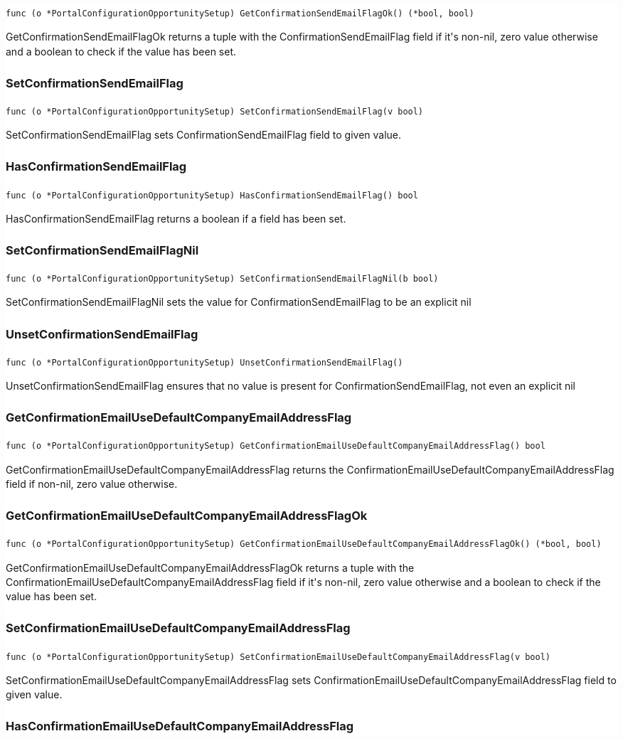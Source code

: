 `func (o *PortalConfigurationOpportunitySetup) GetConfirmationSendEmailFlagOk() (*bool, bool)`

GetConfirmationSendEmailFlagOk returns a tuple with the ConfirmationSendEmailFlag field if it's non-nil, zero value otherwise
and a boolean to check if the value has been set.

### SetConfirmationSendEmailFlag

`func (o *PortalConfigurationOpportunitySetup) SetConfirmationSendEmailFlag(v bool)`

SetConfirmationSendEmailFlag sets ConfirmationSendEmailFlag field to given value.

### HasConfirmationSendEmailFlag

`func (o *PortalConfigurationOpportunitySetup) HasConfirmationSendEmailFlag() bool`

HasConfirmationSendEmailFlag returns a boolean if a field has been set.

### SetConfirmationSendEmailFlagNil

`func (o *PortalConfigurationOpportunitySetup) SetConfirmationSendEmailFlagNil(b bool)`

 SetConfirmationSendEmailFlagNil sets the value for ConfirmationSendEmailFlag to be an explicit nil

### UnsetConfirmationSendEmailFlag
`func (o *PortalConfigurationOpportunitySetup) UnsetConfirmationSendEmailFlag()`

UnsetConfirmationSendEmailFlag ensures that no value is present for ConfirmationSendEmailFlag, not even an explicit nil
### GetConfirmationEmailUseDefaultCompanyEmailAddressFlag

`func (o *PortalConfigurationOpportunitySetup) GetConfirmationEmailUseDefaultCompanyEmailAddressFlag() bool`

GetConfirmationEmailUseDefaultCompanyEmailAddressFlag returns the ConfirmationEmailUseDefaultCompanyEmailAddressFlag field if non-nil, zero value otherwise.

### GetConfirmationEmailUseDefaultCompanyEmailAddressFlagOk

`func (o *PortalConfigurationOpportunitySetup) GetConfirmationEmailUseDefaultCompanyEmailAddressFlagOk() (*bool, bool)`

GetConfirmationEmailUseDefaultCompanyEmailAddressFlagOk returns a tuple with the ConfirmationEmailUseDefaultCompanyEmailAddressFlag field if it's non-nil, zero value otherwise
and a boolean to check if the value has been set.

### SetConfirmationEmailUseDefaultCompanyEmailAddressFlag

`func (o *PortalConfigurationOpportunitySetup) SetConfirmationEmailUseDefaultCompanyEmailAddressFlag(v bool)`

SetConfirmationEmailUseDefaultCompanyEmailAddressFlag sets ConfirmationEmailUseDefaultCompanyEmailAddressFlag field to given value.

### HasConfirmationEmailUseDefaultCompanyEmailAddressFlag
